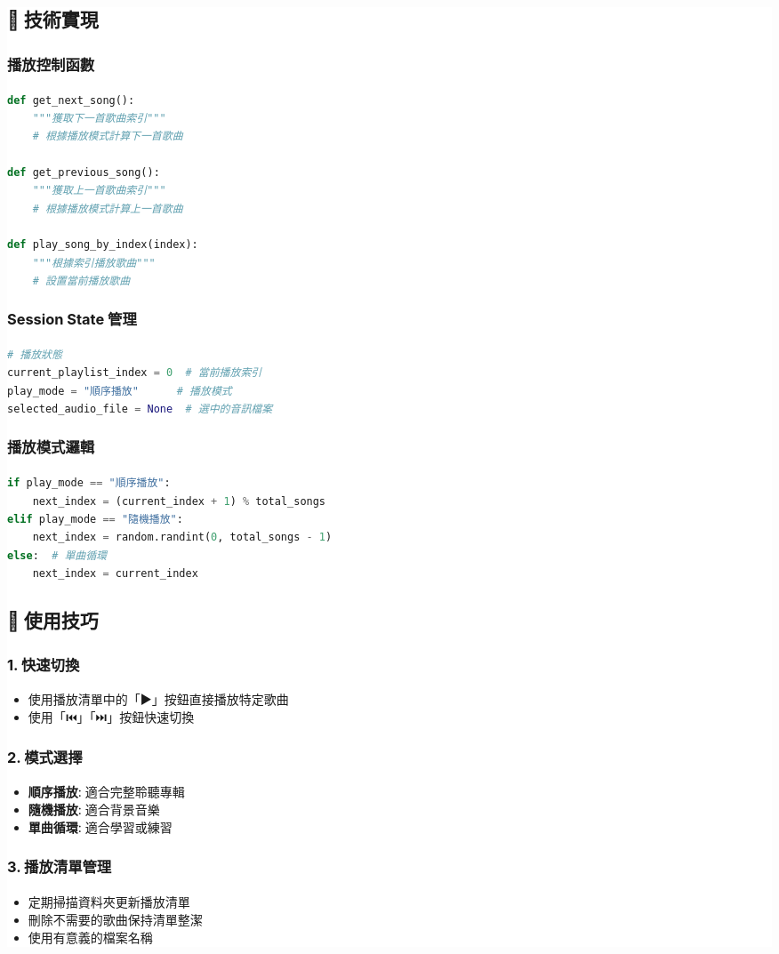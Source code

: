 ## 🔧 技術實現

### 播放控制函數
```python
def get_next_song():
    """獲取下一首歌曲索引"""
    # 根據播放模式計算下一首歌曲

def get_previous_song():
    """獲取上一首歌曲索引"""
    # 根據播放模式計算上一首歌曲

def play_song_by_index(index):
    """根據索引播放歌曲"""
    # 設置當前播放歌曲
```

### Session State 管理
```python
# 播放狀態
current_playlist_index = 0  # 當前播放索引
play_mode = "順序播放"      # 播放模式
selected_audio_file = None  # 選中的音訊檔案
```

### 播放模式邏輯
```python
if play_mode == "順序播放":
    next_index = (current_index + 1) % total_songs
elif play_mode == "隨機播放":
    next_index = random.randint(0, total_songs - 1)
else:  # 單曲循環
    next_index = current_index
```

## 🎯 使用技巧

### 1. 快速切換
- 使用播放清單中的「▶️」按鈕直接播放特定歌曲
- 使用「⏮️」「⏭️」按鈕快速切換

### 2. 模式選擇
- **順序播放**: 適合完整聆聽專輯
- **隨機播放**: 適合背景音樂
- **單曲循環**: 適合學習或練習

### 3. 播放清單管理
- 定期掃描資料夾更新播放清單
- 刪除不需要的歌曲保持清單整潔
- 使用有意義的檔案名稱
